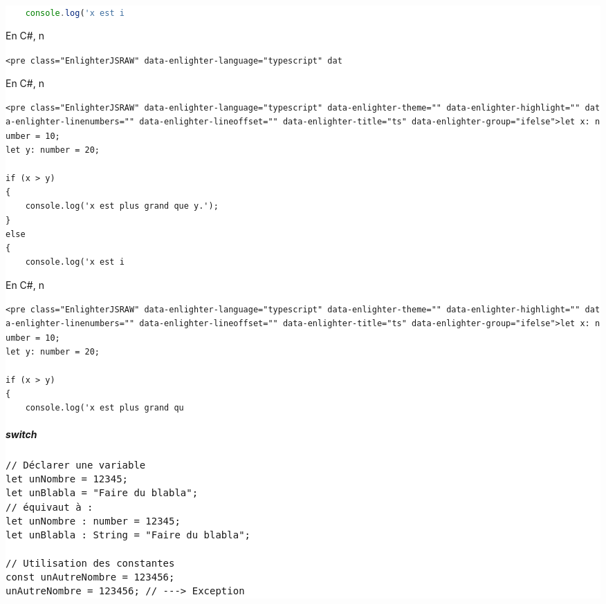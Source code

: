 ```typescript
    console.log('x est i
```

En C#, n
```
<pre class="EnlighterJSRAW" data-enlighter-language="typescript" dat
```

En C#, n
```
<pre class="EnlighterJSRAW" data-enlighter-language="typescript" data-enlighter-theme="" data-enlighter-highlight="" data-enlighter-linenumbers="" data-enlighter-lineoffset="" data-enlighter-title="ts" data-enlighter-group="ifelse">let x: number = 10;
let y: number = 20;

if (x > y) 
{
    console.log('x est plus grand que y.');
} 
else
{
    console.log('x est i
```

En C#, n
```
<pre class="EnlighterJSRAW" data-enlighter-language="typescript" data-enlighter-theme="" data-enlighter-highlight="" data-enlighter-linenumbers="" data-enlighter-lineoffset="" data-enlighter-title="ts" data-enlighter-group="ifelse">let x: number = 10;
let y: number = 20;

if (x > y) 
{
    console.log('x est plus grand qu
```
##### switch
<pre class="EnlighterJSRAW" data-enlighter-language="csharp" data-enlighter-theme="" data-enl
```
##### switch
<pre class="EnlighterJSRAW" dat
```
##### switch
<pre class="EnlighterJSRAW" data-enlighter-language="csharp" data-enlighter-theme="" data-enl
```
##### switch
<pre class="EnlighterJSRAW" data-enlighter-language="csharp" data-enlighter-theme="" data-enlighter-highlight="" data-enlighter-linenumbers="" data-enli
```
##### switch
<pre class="EnlighterJSRAW" data-enlighter-language="csharp" data-enlighter-theme="" data-enlighter-highlight="" data-enlighter-linenumbers="" data-enlighter-lineoffset="" data-enlighte
```
<pre class="EnlighterJSRAW" data-enlighter-language="typescript" data-enlighter-theme="" data-enlighter-highlight="" data-enlighter-linenumbers="" data-enlighter-lineoffset="" data-enlighter-title="TS" data-enlighter-group="variables">// Déclarer une variable
let unNombre = 12345;
let unBlabla = "Faire du blabla";
// équivaut à :
let unNombre : number = 12345;
let unBlabla : String = "Faire du blabla";

// Utilisation des constantes
const unAutreNombre = 123456;
unAutreNombre = 123456; // ---> Exception</pre>
```